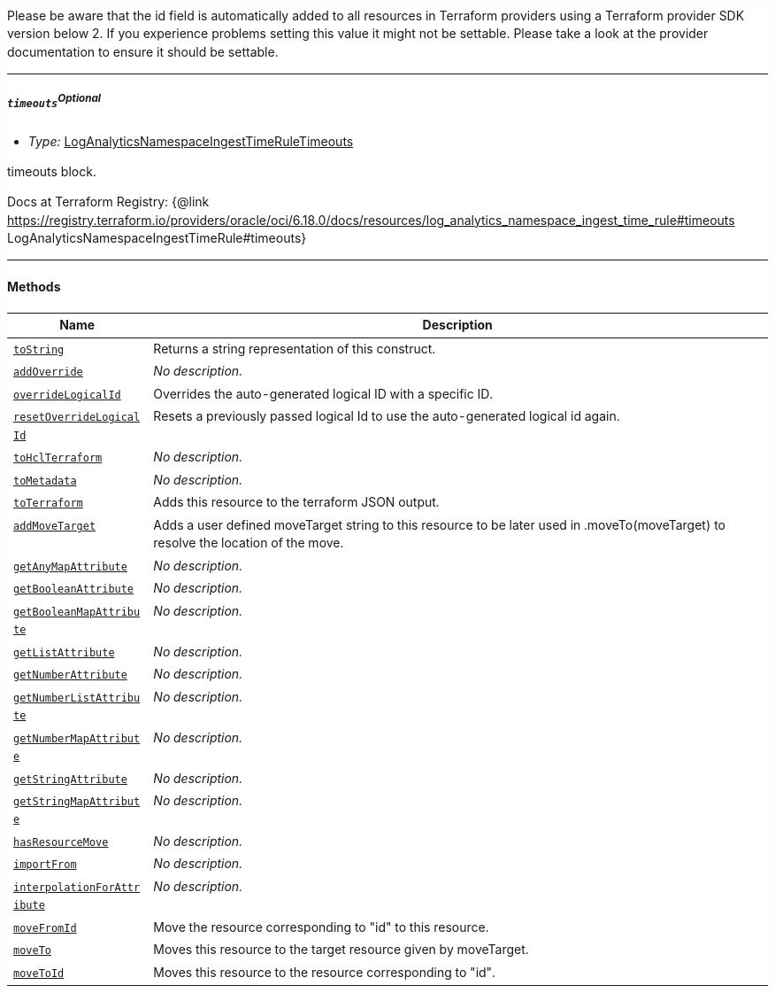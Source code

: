 Please be aware that the id field is automatically added to all resources in Terraform providers using a Terraform provider SDK version below 2.
If you experience problems setting this value it might not be settable. Please take a look at the provider documentation to ensure it should be settable.

---

##### `timeouts`<sup>Optional</sup> <a name="timeouts" id="rhizo-co-terraform-provider-oci.logAnalyticsNamespaceIngestTimeRule.LogAnalyticsNamespaceIngestTimeRule.Initializer.parameter.timeouts"></a>

- *Type:* <a href="#rhizo-co-terraform-provider-oci.logAnalyticsNamespaceIngestTimeRule.LogAnalyticsNamespaceIngestTimeRuleTimeouts">LogAnalyticsNamespaceIngestTimeRuleTimeouts</a>

timeouts block.

Docs at Terraform Registry: {@link https://registry.terraform.io/providers/oracle/oci/6.18.0/docs/resources/log_analytics_namespace_ingest_time_rule#timeouts LogAnalyticsNamespaceIngestTimeRule#timeouts}

---

#### Methods <a name="Methods" id="Methods"></a>

| **Name** | **Description** |
| --- | --- |
| <code><a href="#rhizo-co-terraform-provider-oci.logAnalyticsNamespaceIngestTimeRule.LogAnalyticsNamespaceIngestTimeRule.toString">toString</a></code> | Returns a string representation of this construct. |
| <code><a href="#rhizo-co-terraform-provider-oci.logAnalyticsNamespaceIngestTimeRule.LogAnalyticsNamespaceIngestTimeRule.addOverride">addOverride</a></code> | *No description.* |
| <code><a href="#rhizo-co-terraform-provider-oci.logAnalyticsNamespaceIngestTimeRule.LogAnalyticsNamespaceIngestTimeRule.overrideLogicalId">overrideLogicalId</a></code> | Overrides the auto-generated logical ID with a specific ID. |
| <code><a href="#rhizo-co-terraform-provider-oci.logAnalyticsNamespaceIngestTimeRule.LogAnalyticsNamespaceIngestTimeRule.resetOverrideLogicalId">resetOverrideLogicalId</a></code> | Resets a previously passed logical Id to use the auto-generated logical id again. |
| <code><a href="#rhizo-co-terraform-provider-oci.logAnalyticsNamespaceIngestTimeRule.LogAnalyticsNamespaceIngestTimeRule.toHclTerraform">toHclTerraform</a></code> | *No description.* |
| <code><a href="#rhizo-co-terraform-provider-oci.logAnalyticsNamespaceIngestTimeRule.LogAnalyticsNamespaceIngestTimeRule.toMetadata">toMetadata</a></code> | *No description.* |
| <code><a href="#rhizo-co-terraform-provider-oci.logAnalyticsNamespaceIngestTimeRule.LogAnalyticsNamespaceIngestTimeRule.toTerraform">toTerraform</a></code> | Adds this resource to the terraform JSON output. |
| <code><a href="#rhizo-co-terraform-provider-oci.logAnalyticsNamespaceIngestTimeRule.LogAnalyticsNamespaceIngestTimeRule.addMoveTarget">addMoveTarget</a></code> | Adds a user defined moveTarget string to this resource to be later used in .moveTo(moveTarget) to resolve the location of the move. |
| <code><a href="#rhizo-co-terraform-provider-oci.logAnalyticsNamespaceIngestTimeRule.LogAnalyticsNamespaceIngestTimeRule.getAnyMapAttribute">getAnyMapAttribute</a></code> | *No description.* |
| <code><a href="#rhizo-co-terraform-provider-oci.logAnalyticsNamespaceIngestTimeRule.LogAnalyticsNamespaceIngestTimeRule.getBooleanAttribute">getBooleanAttribute</a></code> | *No description.* |
| <code><a href="#rhizo-co-terraform-provider-oci.logAnalyticsNamespaceIngestTimeRule.LogAnalyticsNamespaceIngestTimeRule.getBooleanMapAttribute">getBooleanMapAttribute</a></code> | *No description.* |
| <code><a href="#rhizo-co-terraform-provider-oci.logAnalyticsNamespaceIngestTimeRule.LogAnalyticsNamespaceIngestTimeRule.getListAttribute">getListAttribute</a></code> | *No description.* |
| <code><a href="#rhizo-co-terraform-provider-oci.logAnalyticsNamespaceIngestTimeRule.LogAnalyticsNamespaceIngestTimeRule.getNumberAttribute">getNumberAttribute</a></code> | *No description.* |
| <code><a href="#rhizo-co-terraform-provider-oci.logAnalyticsNamespaceIngestTimeRule.LogAnalyticsNamespaceIngestTimeRule.getNumberListAttribute">getNumberListAttribute</a></code> | *No description.* |
| <code><a href="#rhizo-co-terraform-provider-oci.logAnalyticsNamespaceIngestTimeRule.LogAnalyticsNamespaceIngestTimeRule.getNumberMapAttribute">getNumberMapAttribute</a></code> | *No description.* |
| <code><a href="#rhizo-co-terraform-provider-oci.logAnalyticsNamespaceIngestTimeRule.LogAnalyticsNamespaceIngestTimeRule.getStringAttribute">getStringAttribute</a></code> | *No description.* |
| <code><a href="#rhizo-co-terraform-provider-oci.logAnalyticsNamespaceIngestTimeRule.LogAnalyticsNamespaceIngestTimeRule.getStringMapAttribute">getStringMapAttribute</a></code> | *No description.* |
| <code><a href="#rhizo-co-terraform-provider-oci.logAnalyticsNamespaceIngestTimeRule.LogAnalyticsNamespaceIngestTimeRule.hasResourceMove">hasResourceMove</a></code> | *No description.* |
| <code><a href="#rhizo-co-terraform-provider-oci.logAnalyticsNamespaceIngestTimeRule.LogAnalyticsNamespaceIngestTimeRule.importFrom">importFrom</a></code> | *No description.* |
| <code><a href="#rhizo-co-terraform-provider-oci.logAnalyticsNamespaceIngestTimeRule.LogAnalyticsNamespaceIngestTimeRule.interpolationForAttribute">interpolationForAttribute</a></code> | *No description.* |
| <code><a href="#rhizo-co-terraform-provider-oci.logAnalyticsNamespaceIngestTimeRule.LogAnalyticsNamespaceIngestTimeRule.moveFromId">moveFromId</a></code> | Move the resource corresponding to "id" to this resource. |
| <code><a href="#rhizo-co-terraform-provider-oci.logAnalyticsNamespaceIngestTimeRule.LogAnalyticsNamespaceIngestTimeRule.moveTo">moveTo</a></code> | Moves this resource to the target resource given by moveTarget. |
| <code><a href="#rhizo-co-terraform-provider-oci.logAnalyticsNamespaceIngestTimeRule.LogAnalyticsNamespaceIngestTimeRule.moveToId">moveToId</a></code> | Moves this resource to the resource corresponding to "id". |